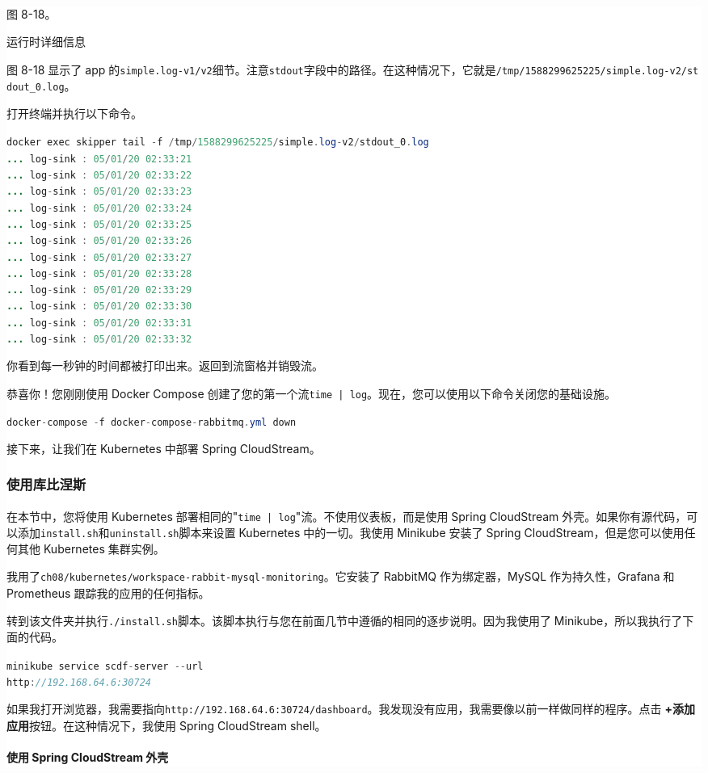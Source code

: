 图 8-18。

运行时详细信息

图 8-18 显示了 app 的`simple.log-v1/v2`细节。注意`stdout`字段中的路径。在这种情况下，它就是`/tmp/1588299625225/simple.log-v2/stdout_0.log`。

打开终端并执行以下命令。

```java
docker exec skipper tail -f /tmp/1588299625225/simple.log-v2/stdout_0.log
... log-sink : 05/01/20 02:33:21
... log-sink : 05/01/20 02:33:22
... log-sink : 05/01/20 02:33:23
... log-sink : 05/01/20 02:33:24
... log-sink : 05/01/20 02:33:25
... log-sink : 05/01/20 02:33:26
... log-sink : 05/01/20 02:33:27
... log-sink : 05/01/20 02:33:28
... log-sink : 05/01/20 02:33:29
... log-sink : 05/01/20 02:33:30
... log-sink : 05/01/20 02:33:31
... log-sink : 05/01/20 02:33:32

```

你看到每一秒钟的时间都被打印出来。返回到流窗格并销毁流。

恭喜你！您刚刚使用 Docker Compose 创建了您的第一个流`time | log`。现在，您可以使用以下命令关闭您的基础设施。

```java
docker-compose -f docker-compose-rabbitmq.yml down

```

接下来，让我们在 Kubernetes 中部署 Spring CloudStream。

### 使用库比涅斯

在本节中，您将使用 Kubernetes 部署相同的"`time | log`"流。不使用仪表板，而是使用 Spring CloudStream 外壳。如果你有源代码，可以添加`install.sh`和`uninstall.sh`脚本来设置 Kubernetes 中的一切。我使用 Minikube 安装了 Spring CloudStream，但是您可以使用任何其他 Kubernetes 集群实例。

我用了`ch08/kubernetes/workspace-rabbit-mysql-monitoring`。它安装了 RabbitMQ 作为绑定器，MySQL 作为持久性，Grafana 和 Prometheus 跟踪我的应用的任何指标。

转到该文件夹并执行`./install.sh`脚本。该脚本执行与您在前面几节中遵循的相同的逐步说明。因为我使用了 Minikube，所以我执行了下面的代码。

```java
minikube service scdf-server --url
http://192.168.64.6:30724

```

如果我打开浏览器，我需要指向`http://192.168.64.6:30724/dashboard`。我发现没有应用，我需要像以前一样做同样的程序。点击 **+添加应用**按钮。在这种情况下，我使用 Spring CloudStream shell。

#### 使用 Spring CloudStream 外壳

